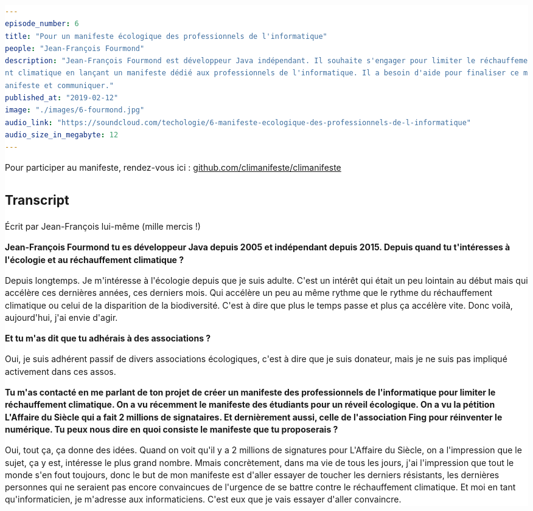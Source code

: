 ```yaml
---
episode_number: 6
title: "Pour un manifeste écologique des professionnels de l'informatique"
people: "Jean-François Fourmond"
description: "Jean-François Fourmond est développeur Java indépendant. Il souhaite s'engager pour limiter le réchauffement climatique en lançant un manifeste dédié aux professionnels de l'informatique. Il a besoin d'aide pour finaliser ce manifeste et communiquer."
published_at: "2019-02-12"
image: "./images/6-fourmond.jpg"
audio_link: "https://soundcloud.com/techologie/6-manifeste-ecologique-des-professionnels-de-l-informatique"
audio_size_in_megabyte: 12
---
```


Pour participer au manifeste, rendez-vous ici : [github.com/climanifeste/climanifeste](https://github.com/climanifeste/climanifeste)

## Transcript

Écrit par Jean-François lui-même (mille mercis !)

**Jean-François Fourmond tu es développeur Java depuis 2005 et indépendant depuis 2015.
Depuis quand tu t'intéresses à l'écologie et au réchauffement climatique ?**

Depuis longtemps. Je m'intéresse à l'écologie depuis que je suis adulte. C'est un intérêt qui était un peu
lointain au début mais qui accélère ces dernières années, ces derniers mois. Qui accélère un peu au même rythme que
le rythme du réchauffement climatique ou celui de la disparition de la biodiversité. C'est à dire que plus le temps
passe et plus ça accélère vite. Donc voilà, aujourd'hui, j'ai envie d'agir.

**Et tu m'as dit que tu adhérais à des associations ?**

Oui, je suis adhérent passif de divers associations écologiques, c'est à dire que je suis donateur, mais je ne
suis pas impliqué activement dans ces assos.

**Tu m'as contacté en me parlant de ton projet de créer un manifeste des professionnels de l'informatique pour
limiter le réchauffement climatique. On a vu récemment le manifeste des étudiants pour un réveil écologique. On a vu
la pétition L'Affaire du Siècle qui a fait 2 millions de signataires. Et dernièrement aussi, celle de l'association
Fing pour réinventer le numérique. Tu peux nous dire en quoi consiste le manifeste que tu proposerais ?**

Oui, tout ça, ça donne des idées. Quand on voit qu'il y a 2 millions de signatures pour L'Affaire du Siècle, on a
l'impression que le sujet, ça y est, intéresse le plus grand nombre. Mmais concrètement, dans ma vie de tous les
jours, j'ai l'impression que tout le monde s'en fout toujours, donc le but de mon manifeste est d'aller essayer de
toucher les derniers résistants, les dernières personnes qui ne seraient pas encore convaincues de l'urgence de se
battre contre le réchauffement climatique. Et moi en tant qu'informaticien, je m'adresse aux informaticiens. C'est
eux que je vais essayer d'aller convaincre.
